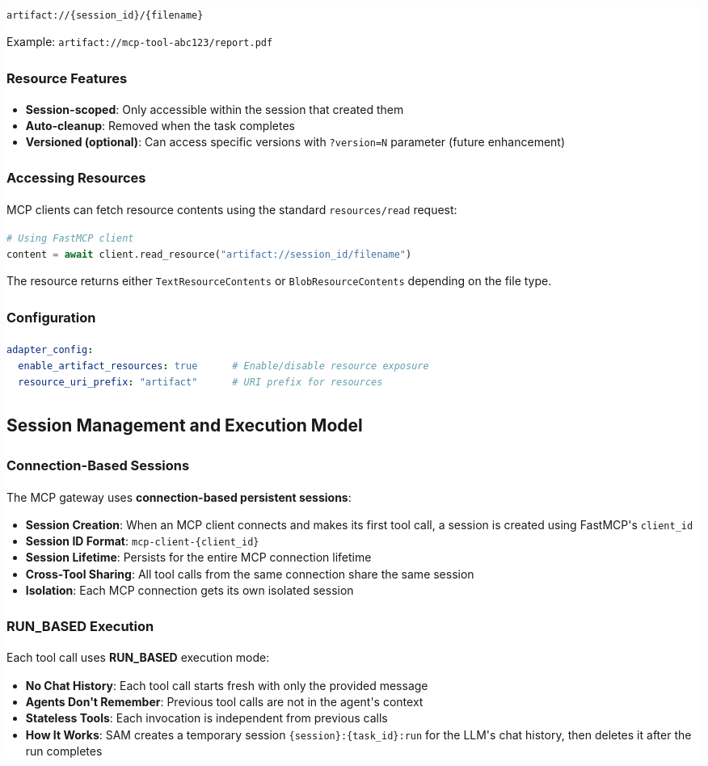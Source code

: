 ```
artifact://{session_id}/{filename}
```

Example: `artifact://mcp-tool-abc123/report.pdf`

### Resource Features

- **Session-scoped**: Only accessible within the session that created them
- **Auto-cleanup**: Removed when the task completes
- **Versioned (optional)**: Can access specific versions with `?version=N` parameter (future enhancement)

### Accessing Resources

MCP clients can fetch resource contents using the standard `resources/read` request:

```python
# Using FastMCP client
content = await client.read_resource("artifact://session_id/filename")
```

The resource returns either `TextResourceContents` or `BlobResourceContents` depending on the file type.

### Configuration

```yaml
adapter_config:
  enable_artifact_resources: true      # Enable/disable resource exposure
  resource_uri_prefix: "artifact"      # URI prefix for resources
```

## Session Management and Execution Model

### Connection-Based Sessions

The MCP gateway uses **connection-based persistent sessions**:

- **Session Creation**: When an MCP client connects and makes its first tool call, a session is created using FastMCP's `client_id`
- **Session ID Format**: `mcp-client-{client_id}`
- **Session Lifetime**: Persists for the entire MCP connection lifetime
- **Cross-Tool Sharing**: All tool calls from the same connection share the same session
- **Isolation**: Each MCP connection gets its own isolated session

### RUN_BASED Execution

Each tool call uses **RUN_BASED** execution mode:

- **No Chat History**: Each tool call starts fresh with only the provided message
- **Agents Don't Remember**: Previous tool calls are not in the agent's context
- **Stateless Tools**: Each invocation is independent from previous calls
- **How It Works**: SAM creates a temporary session `{session}:{task_id}:run` for the LLM's chat history, then deletes it after the run completes
